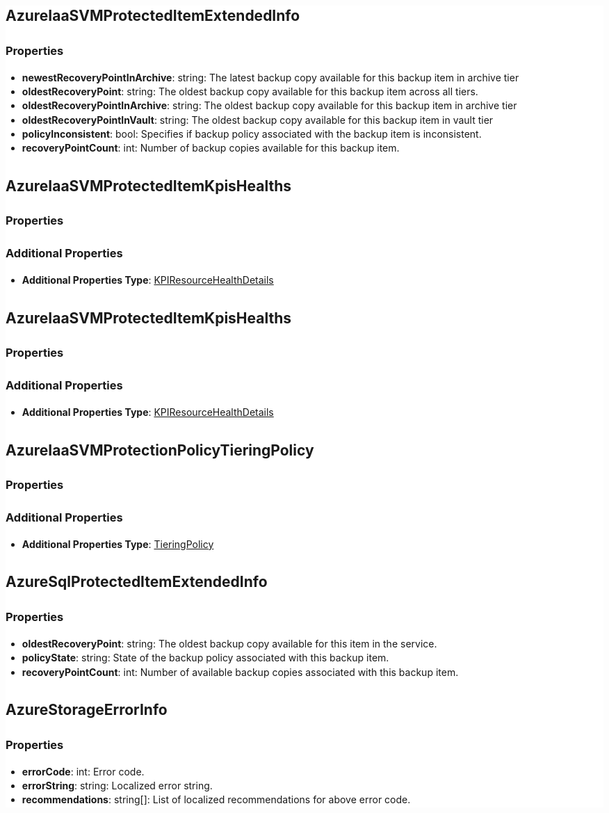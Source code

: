 ## AzureIaaSVMProtectedItemExtendedInfo
### Properties
* **newestRecoveryPointInArchive**: string: The latest backup copy available for this backup item in archive tier
* **oldestRecoveryPoint**: string: The oldest backup copy available for this backup item across all tiers.
* **oldestRecoveryPointInArchive**: string: The oldest backup copy available for this backup item in archive tier
* **oldestRecoveryPointInVault**: string: The oldest backup copy available for this backup item in vault tier
* **policyInconsistent**: bool: Specifies if backup policy associated with the backup item is inconsistent.
* **recoveryPointCount**: int: Number of backup copies available for this backup item.

## AzureIaaSVMProtectedItemKpisHealths
### Properties
### Additional Properties
* **Additional Properties Type**: [KPIResourceHealthDetails](#kpiresourcehealthdetails)

## AzureIaaSVMProtectedItemKpisHealths
### Properties
### Additional Properties
* **Additional Properties Type**: [KPIResourceHealthDetails](#kpiresourcehealthdetails)

## AzureIaaSVMProtectionPolicyTieringPolicy
### Properties
### Additional Properties
* **Additional Properties Type**: [TieringPolicy](#tieringpolicy)

## AzureSqlProtectedItemExtendedInfo
### Properties
* **oldestRecoveryPoint**: string: The oldest backup copy available for this item in the service.
* **policyState**: string: State of the backup policy associated with this backup item.
* **recoveryPointCount**: int: Number of available backup copies associated with this backup item.

## AzureStorageErrorInfo
### Properties
* **errorCode**: int: Error code.
* **errorString**: string: Localized error string.
* **recommendations**: string[]: List of localized recommendations for above error code.
